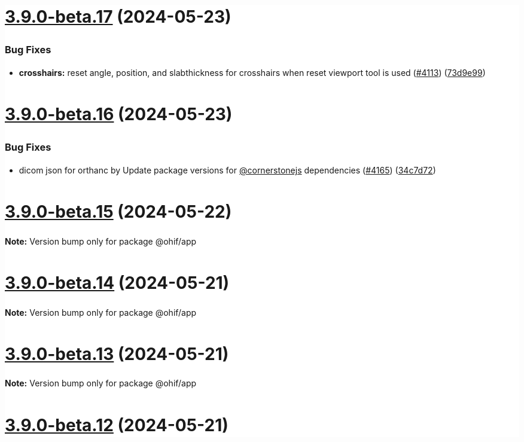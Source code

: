 

# [3.9.0-beta.17](https://github.com/OHIF/Viewers/compare/v3.9.0-beta.16...v3.9.0-beta.17) (2024-05-23)


### Bug Fixes

* **crosshairs:** reset angle, position, and slabthickness for crosshairs when reset viewport tool is used ([#4113](https://github.com/OHIF/Viewers/issues/4113)) ([73d9e99](https://github.com/OHIF/Viewers/commit/73d9e99d5d6f38ab6c36f4471d54f18798feacb4))





# [3.9.0-beta.16](https://github.com/OHIF/Viewers/compare/v3.9.0-beta.15...v3.9.0-beta.16) (2024-05-23)


### Bug Fixes

* dicom json for orthanc by Update package versions for [@cornerstonejs](https://github.com/cornerstonejs) dependencies ([#4165](https://github.com/OHIF/Viewers/issues/4165)) ([34c7d72](https://github.com/OHIF/Viewers/commit/34c7d72142847486b98c9c52469940083eeaf87e))





# [3.9.0-beta.15](https://github.com/OHIF/Viewers/compare/v3.9.0-beta.14...v3.9.0-beta.15) (2024-05-22)

**Note:** Version bump only for package @ohif/app





# [3.9.0-beta.14](https://github.com/OHIF/Viewers/compare/v3.9.0-beta.13...v3.9.0-beta.14) (2024-05-21)

**Note:** Version bump only for package @ohif/app





# [3.9.0-beta.13](https://github.com/OHIF/Viewers/compare/v3.9.0-beta.12...v3.9.0-beta.13) (2024-05-21)

**Note:** Version bump only for package @ohif/app





# [3.9.0-beta.12](https://github.com/OHIF/Viewers/compare/v3.9.0-beta.11...v3.9.0-beta.12) (2024-05-21)
